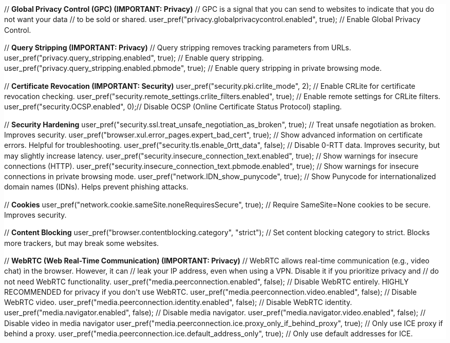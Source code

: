 // **Global Privacy Control (GPC) (IMPORTANT: Privacy)**
// GPC is a signal that you can send to websites to indicate that you do not want your data
// to be sold or shared.
user_pref("privacy.globalprivacycontrol.enabled", true); // Enable Global Privacy Control.

// **Query Stripping (IMPORTANT: Privacy)**
// Query stripping removes tracking parameters from URLs.
user_pref("privacy.query_stripping.enabled", true); // Enable query stripping.
user_pref("privacy.query_stripping.enabled.pbmode", true); // Enable query stripping in private browsing mode.

// **Certificate Revocation (IMPORTANT: Security)**
user_pref("security.pki.crlite_mode", 2); // Enable CRLite for certificate revocation checking.
user_pref("security.remote_settings.crlite_filters.enabled", true); // Enable remote settings for CRLite filters.
user_pref("security.OCSP.enabled", 0);// Disable OCSP (Online Certificate Status Protocol) stapling.

// **Security Hardening**
user_pref("security.ssl.treat_unsafe_negotiation_as_broken", true); // Treat unsafe negotiation as broken.  Improves security.
user_pref("browser.xul.error_pages.expert_bad_cert", true); // Show advanced information on certificate errors.  Helpful for troubleshooting.
user_pref("security.tls.enable_0rtt_data", false); // Disable 0-RTT data.  Improves security, but may slightly increase latency.
user_pref("security.insecure_connection_text.enabled", true); // Show warnings for insecure connections (HTTP).
user_pref("security.insecure_connection_text.pbmode.enabled", true); // Show warnings for insecure connections in private browsing mode.
user_pref("network.IDN_show_punycode", true); // Show Punycode for internationalized domain names (IDNs).  Helps prevent phishing attacks.

// **Cookies**
user_pref("network.cookie.sameSite.noneRequiresSecure", true); // Require SameSite=None cookies to be secure.  Improves security.

// **Content Blocking**
user_pref("browser.contentblocking.category", "strict"); // Set content blocking category to strict.  Blocks more trackers, but may break some websites.

// **WebRTC (Web Real-Time Communication) (IMPORTANT: Privacy)**
// WebRTC allows real-time communication (e.g., video chat) in the browser.  However, it can
// leak your IP address, even when using a VPN.  Disable it if you prioritize privacy and
// do not need WebRTC functionality.
user_pref("media.peerconnection.enabled", false); // Disable WebRTC entirely.  HIGHLY RECOMMENDED for privacy if you don't use WebRTC.
user_pref("media.peerconnection.video.enabled", false); // Disable WebRTC video.
user_pref("media.peerconnection.identity.enabled", false); // Disable WebRTC identity.
user_pref("media.navigator.enabled", false); // Disable media navigator.
user_pref("media.navigator.video.enabled", false); // Disable video in media navigator
user_pref("media.peerconnection.ice.proxy_only_if_behind_proxy", true); // Only use ICE proxy if behind a proxy.
user_pref("media.peerconnection.ice.default_address_only", true); // Only use default addresses for ICE.
